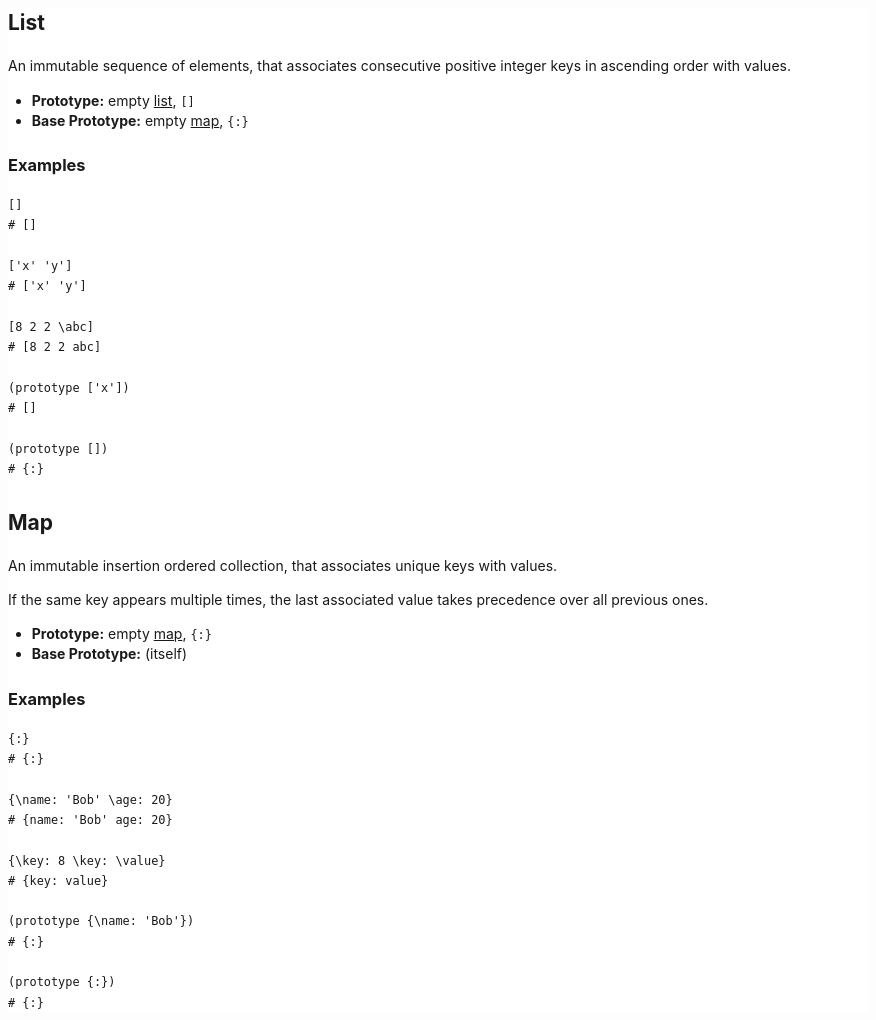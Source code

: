 ## List

An immutable sequence of elements, that associates consecutive positive integer keys in ascending order with values.

- **Prototype:** empty [list](#list), `[]`
- **Base Prototype:** empty [map](#map), `{:}`

### Examples

```
[]
# []

['x' 'y']
# ['x' 'y']

[8 2 2 \abc]
# [8 2 2 abc]

(prototype ['x'])
# []

(prototype [])
# {:}
```

## Map

An immutable insertion ordered collection, that associates unique keys with values.

If the same key appears multiple times, the last associated value takes precedence over all previous ones.

- **Prototype:** empty [map](#map), `{:}`
- **Base Prototype:** (itself)

### Examples

```
{:}
# {:}

{\name: 'Bob' \age: 20}
# {name: 'Bob' age: 20}

{\key: 8 \key: \value}
# {key: value}

(prototype {\name: 'Bob'})
# {:}

(prototype {:})
# {:}
```
